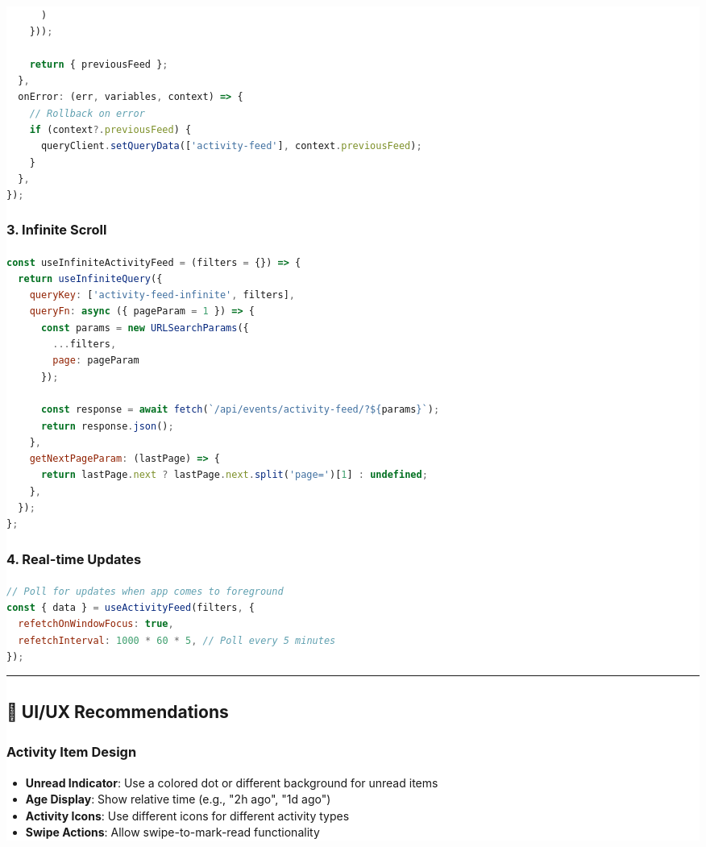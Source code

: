 ```javascript
      )
    }));
    
    return { previousFeed };
  },
  onError: (err, variables, context) => {
    // Rollback on error
    if (context?.previousFeed) {
      queryClient.setQueryData(['activity-feed'], context.previousFeed);
    }
  },
});
```

### 3. **Infinite Scroll**
```javascript
const useInfiniteActivityFeed = (filters = {}) => {
  return useInfiniteQuery({
    queryKey: ['activity-feed-infinite', filters],
    queryFn: async ({ pageParam = 1 }) => {
      const params = new URLSearchParams({ 
        ...filters, 
        page: pageParam 
      });
      
      const response = await fetch(`/api/events/activity-feed/?${params}`);
      return response.json();
    },
    getNextPageParam: (lastPage) => {
      return lastPage.next ? lastPage.next.split('page=')[1] : undefined;
    },
  });
};
```

### 4. **Real-time Updates**
```javascript
// Poll for updates when app comes to foreground
const { data } = useActivityFeed(filters, {
  refetchOnWindowFocus: true,
  refetchInterval: 1000 * 60 * 5, // Poll every 5 minutes
});
```

---

## 📱 UI/UX Recommendations

### Activity Item Design
- **Unread Indicator**: Use a colored dot or different background for unread items
- **Age Display**: Show relative time (e.g., "2h ago", "1d ago")
- **Activity Icons**: Use different icons for different activity types
- **Swipe Actions**: Allow swipe-to-mark-read functionality
